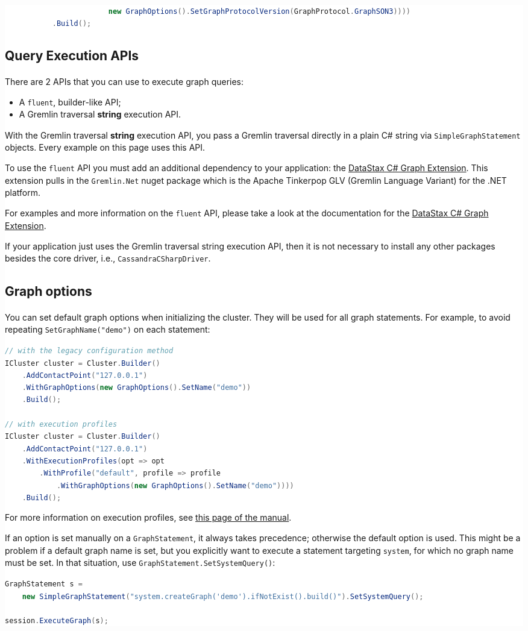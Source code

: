 ```csharp
                        new GraphOptions().SetGraphProtocolVersion(GraphProtocol.GraphSON3))))
           .Build();
```

## Query Execution APIs

There are 2 APIs that you can use to execute graph queries:

- A `fluent`, builder-like API;
- A Gremlin traversal **string** execution API.

With the Gremlin traversal **string** execution API, you pass a Gremlin traversal directly in a plain C# string via `SimpleGraphStatement` objects. Every example on this page uses this API.

To use the `fluent` API you must add an additional dependency to your application: the [DataStax C# Graph Extension]. This extension pulls in the `Gremlin.Net` nuget package which is the Apache Tinkerpop GLV (Gremlin Language Variant) for the .NET platform.

For examples and more information on the `fluent` API, please take a look at the documentation for the [DataStax C# Graph Extension].

If your application just uses the Gremlin traversal string execution API, then it is not necessary to install any other packages besides the core driver, i.e., `CassandraCSharpDriver`.

## Graph options

You can set default graph options when initializing the cluster. They will be used for all graph statements. For example, to avoid repeating `SetGraphName("demo")` on each statement:

```csharp
// with the legacy configuration method
ICluster cluster = Cluster.Builder()
    .AddContactPoint("127.0.0.1")
    .WithGraphOptions(new GraphOptions().SetName("demo"))
    .Build();

// with execution profiles
ICluster cluster = Cluster.Builder()
    .AddContactPoint("127.0.0.1")
    .WithExecutionProfiles(opt => opt
        .WithProfile("default", profile => profile
            .WithGraphOptions(new GraphOptions().SetName("demo"))))
    .Build();
```

For more information on execution profiles, see [this page of the manual](../execution-profiles/index).

If an option is set manually on a `GraphStatement`, it always takes precedence; otherwise the default option is used. This might be a problem if a default graph name is set, but you explicitly want to execute a statement targeting `system`, for which no graph name must be set. In that situation, use `GraphStatement.SetSystemQuery()`:

```csharp
GraphStatement s = 
    new SimpleGraphStatement("system.createGraph('demo').ifNotExist().build()").SetSystemQuery();

session.ExecuteGraph(s);
```


[modern-graph]: http://tinkerpop.apache.org/docs/3.1.1-incubating/reference/#_the_graph_structure
[dynamic]: https://msdn.microsoft.com/en-us/library/dd264736.aspx
[implicit]: https://docs.microsoft.com/en-us/dotnet/csharp/language-reference/keywords/implicit
[DSE developer guide]: https://docs.datastax.com/en/dse/6.8/dse-dev/datastax_enterprise/graph/graphTOC.html
[Gremlin]: https://docs.datastax.com/en/dse/6.8/dse-dev/datastax_enterprise/graph/dseGraphAbout.html#WhatisGremlin?
[DataStax C# Graph Extension]: https://docs.datastax.com/en/developer/csharp-dse-graph/latest/